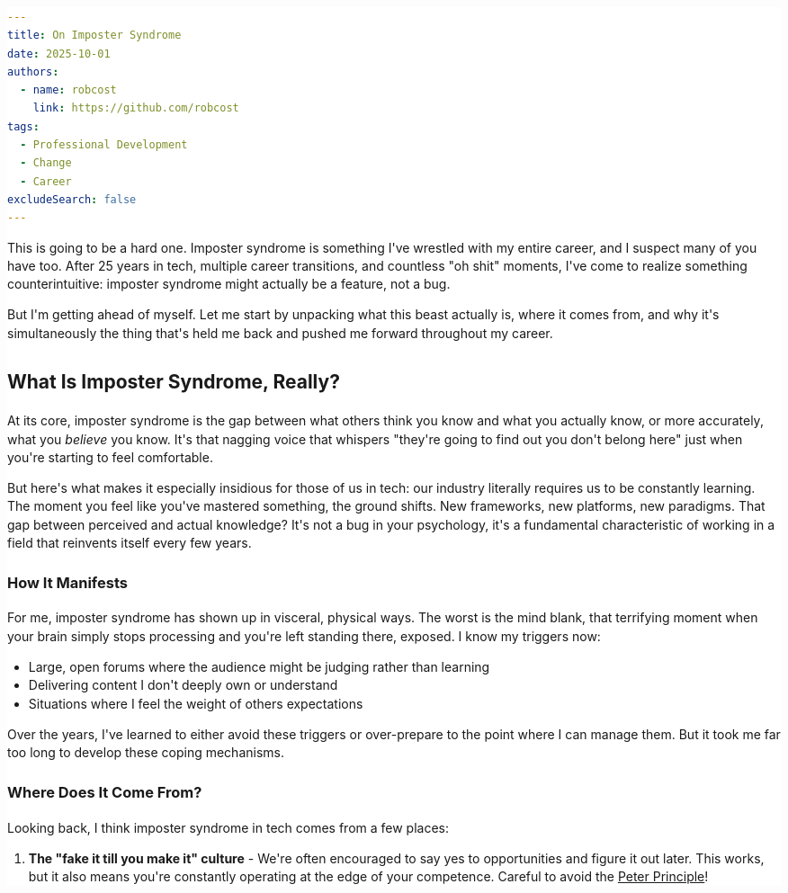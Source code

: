 ```yaml
---
title: On Imposter Syndrome
date: 2025-10-01
authors:
  - name: robcost
    link: https://github.com/robcost
tags:
  - Professional Development
  - Change
  - Career
excludeSearch: false
---
```

This is going to be a hard one. Imposter syndrome is something I've wrestled with my entire career, and I suspect many of you have too. After 25 years in tech, multiple career transitions, and countless "oh shit" moments, I've come to realize something counterintuitive: imposter syndrome might actually be a feature, not a bug.

But I'm getting ahead of myself. Let me start by unpacking what this beast actually is, where it comes from, and why it's simultaneously the thing that's held me back and pushed me forward throughout my career.

## What Is Imposter Syndrome, Really?

At its core, imposter syndrome is the gap between what others think you know and what you actually know, or more accurately, what you *believe* you know. It's that nagging voice that whispers "they're going to find out you don't belong here" just when you're starting to feel comfortable.

But here's what makes it especially insidious for those of us in tech: our industry literally requires us to be constantly learning. The moment you feel like you've mastered something, the ground shifts. New frameworks, new platforms, new paradigms. That gap between perceived and actual knowledge? It's not a bug in your psychology, it's a fundamental characteristic of working in a field that reinvents itself every few years.

### How It Manifests

For me, imposter syndrome has shown up in visceral, physical ways. The worst is the mind blank, that terrifying moment when your brain simply stops processing and you're left standing there, exposed. I know my triggers now:

- Large, open forums where the audience might be judging rather than learning
- Delivering content I don't deeply own or understand
- Situations where I feel the weight of others expectations

Over the years, I've learned to either avoid these triggers or over-prepare to the point where I can manage them. But it took me far too long to develop these coping mechanisms.

### Where Does It Come From?

Looking back, I think imposter syndrome in tech comes from a few places:

1. **The "fake it till you make it" culture** - We're often encouraged to say yes to opportunities and figure it out later. This works, but it also means you're constantly operating at the edge of your competence. Careful to avoid the [Peter Principle](https://robcost.com/on-theories-laws-and-effects/#organisational-dynamics-how-work-really-works)!
